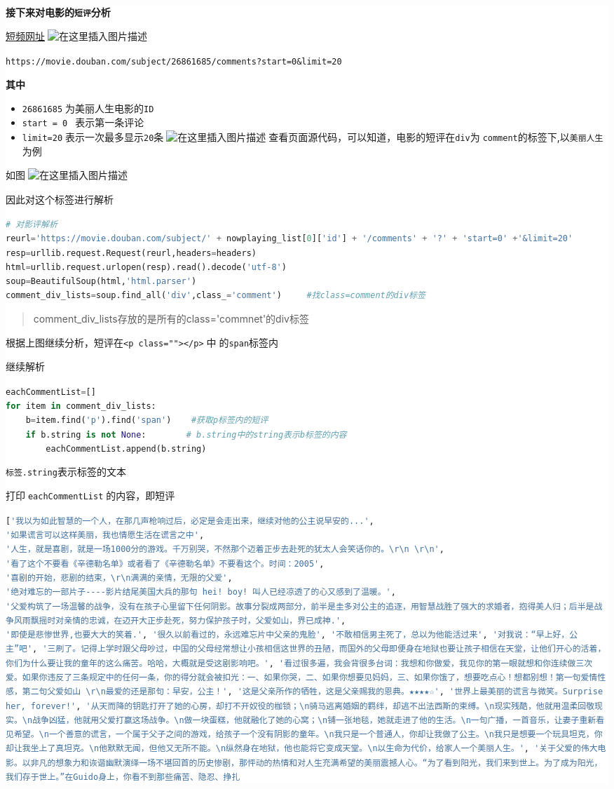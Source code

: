 
**接下来对电影的`短评`分析**

[短频网址](https://movie.douban.com/subject/1292063/comments?status=P)
![在这里插入图片描述](https://img-blog.csdnimg.cn/20200614140037643.png?x-oss-process=image/watermark,type_ZmFuZ3poZW5naGVpdGk,shadow_10,text_aHR0cHM6Ly9ibG9nLmNzZG4ubmV0L3FxXzQ0OTk0ODQy,size_16,color_FFFFFF,t_70)

`https://movie.douban.com/subject/26861685/comments?start=0&limit=20` 

**其中**

-  `26861685` 为美丽人生电影的`ID`
- `start = 0 ` 表示第一条评论
- `limit=20` 表示一次最多显示`20`条
![在这里插入图片描述](https://img-blog.csdnimg.cn/20200614140827507.png)
查看页面源代码，可以知道，电影的短评在`div`为 `comment`的标签下,以`美丽人生`为例

如图
![在这里插入图片描述](https://img-blog.csdnimg.cn/20200614140224171.png?x-oss-process=image/watermark,type_ZmFuZ3poZW5naGVpdGk,shadow_10,text_aHR0cHM6Ly9ibG9nLmNzZG4ubmV0L3FxXzQ0OTk0ODQy,size_16,color_FFFFFF,t_70)


因此对这个标签进行解析

```py
# 对影评解析
reurl='https://movie.douban.com/subject/' + nowplaying_list[0]['id'] + '/comments' + '?' + 'start=0' +'&limit=20'
resp=urllib.request.Request(reurl,headers=headers)
html=urllib.request.urlopen(resp).read().decode('utf-8')
soup=BeautifulSoup(html,'html.parser')
comment_div_lists=soup.find_all('div',class_='comment')     #找class=comment的div标签

```
> comment_div_lists存放的是所有的class='commnet'的div标签

根据上图继续分析，短评在`<p class=""></p>` 中 的`span`标签内

继续解析

```py
eachCommentList=[]
for item in comment_div_lists:
    b=item.find('p').find('span')    #获取p标签内的短评
    if b.string is not None:        # b.string中的string表示b标签的内容
        eachCommentList.append(b.string)
```
`标签.string`表示标签的文本

打印 `eachCommentList`  的内容，即短评

```py
['我以为如此智慧的一个人，在那几声枪响过后，必定是会走出来，继续对他的公主说早安的...',
'如果谎言可以这样美丽，我也情愿生活在谎言之中',
'人生，就是喜剧，就是一场1000分的游戏。千万别哭，不然那个迈着正步去赴死的犹太人会笑话你的。\r\n \r\n', 
'看了这个不要看《辛德勒名单》或者看了《辛德勒名单》不要看这个。时间：2005',
'喜剧的开始，悲剧的结束，\r\n满满的亲情，无限的父爱', 
'绝对难忘的一部片子----影片结尾美国大兵的那句 hei! boy! 叫人已经凉透了的心又感到了温暖。', 
'父爱构筑了一场温馨的战争，没有在孩子心里留下任何阴影。故事分裂成两部分，前半是圭多对公主的追逐，用智慧战胜了强大的求婚者，抱得美人归；后半是战争风雨飘摇时对亲情的忠诚，在迈开大正步赴死，努力保护孩子时，父爱如山，界已成神.',
'即使是悲惨世界,也要大大的笑着.', '很久以前看过的，永远难忘片中父亲的鬼脸', '不敢相信男主死了，总以为他能活过来', '对我说：“早上好，公主”吧', '三刷了。记得上学时跟父母吵过，中国的父母经常想让小孩相信这世界的丑陋，而国外的父母即便身在地狱也要让孩子相信在天堂，让他们开心的活着，你们为什么要让我的童年的这么痛苦。哈哈，大概就是受这剧影响吧。', '看过很多遍，我会背很多台词：我想和你做爱，我见你的第一眼就想和你连续做三次爱。如果你违反了三条规定中的任何一条，你的得分就会被扣光：一、如果你哭，二、如果你想要见妈妈，三、如果你饿了，想要吃点心！想都别想！第一句爱情性感，第二句父爱如山 \r\n最爱的还是那句：早安，公主！', '这是父亲所作的牺牲，这是父亲赐我的恩典。★★★★☆', '世界上最美丽的谎言与微笑。Surprise her, forever!', '从天而降的钥匙打开了她的心房，却打不开奴役的枷锁；\n骑马逃离婚姻的羁绊，却逃不出法西斯的束缚。\n现实残酷，他就用温柔回敬现实。\n战争凶猛，他就用父爱打赢这场战争。\n做一块蛋糕，他就融化了她的心窝；\n铺一张地毯，她就走进了他的生活。\n一句广播，一首音乐，让妻子重新看见希望。\n一个善意的谎言，一个属于父子之间的游戏，给孩子一个没有阴影的童年。\n我只是一个普通人，你却让我做了公主。\n我只是想要一个玩具坦克，你却让我坐上了真坦克。\n他默默无闻，但他又无所不能。\n纵然身在地狱，他也能将它变成天堂。\n以生命为代价，给家人一个美丽人生。', '关于父爱的伟大电影。以非凡的想象力和诙谐幽默演绎一场不堪回首的历史惨剧，那怦动的热情和对人生充满希望的美丽震撼人心。“为了看到阳光，我们来到世上。为了成为阳光，我们存于世上。”在Guido身上，你看不到那些痛苦、隐忍、挣扎